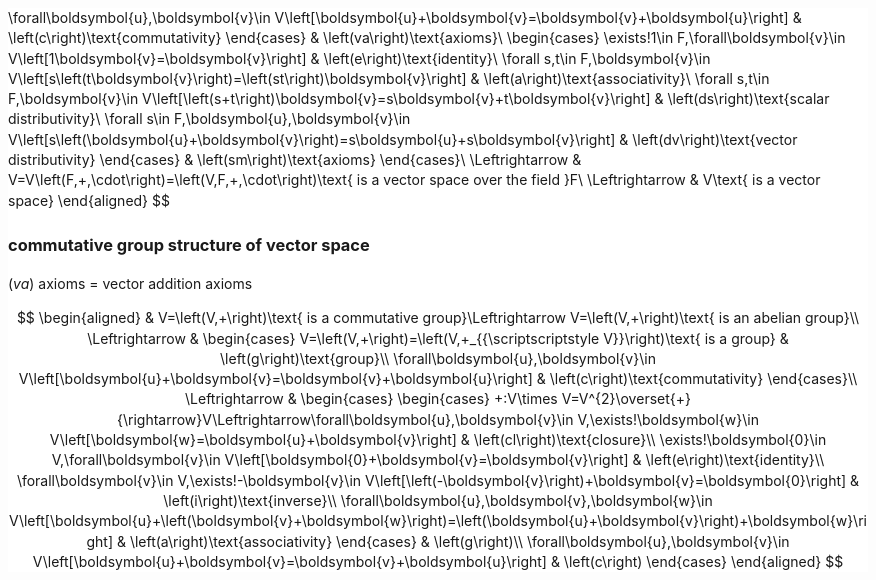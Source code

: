 \forall\boldsymbol{u},\boldsymbol{v}\in V\left[\boldsymbol{u}+\boldsymbol{v}=\boldsymbol{v}+\boldsymbol{u}\right] & \left(c\right)\text{commutativity}
\end{cases} & \left(va\right)\text{axioms}\\
\begin{cases}
\exists!1\in F,\forall\boldsymbol{v}\in V\left[1\boldsymbol{v}=\boldsymbol{v}\right] & \left(e\right)\text{identity}\\
\forall s,t\in F,\boldsymbol{v}\in V\left[s\left(t\boldsymbol{v}\right)=\left(st\right)\boldsymbol{v}\right] & \left(a\right)\text{associativity}\\
\forall s,t\in F,\boldsymbol{v}\in V\left[\left(s+t\right)\boldsymbol{v}=s\boldsymbol{v}+t\boldsymbol{v}\right] & \left(ds\right)\text{scalar distributivity}\\
\forall s\in F,\boldsymbol{u},\boldsymbol{v}\in V\left[s\left(\boldsymbol{u}+\boldsymbol{v}\right)=s\boldsymbol{u}+s\boldsymbol{v}\right] & \left(dv\right)\text{vector distributivity}
\end{cases} & \left(sm\right)\text{axioms}
\end{cases}\\
\Leftrightarrow & V=V\left(F,+,\cdot\right)=\left(V,F,+,\cdot\right)\text{ is a vector space over the field }F\\
\Leftrightarrow & V\text{ is a vector space}
\end{aligned}
$$

### commutative group structure of vector space

$\left(va\right)$ axioms = vector addition axioms

$$
\begin{aligned}
 & V=\left(V,+\right)\text{ is a commutative group}\Leftrightarrow V=\left(V,+\right)\text{ is an abelian group}\\
\Leftrightarrow & \begin{cases}
V=\left(V,+\right)=\left(V,+_{{\scriptscriptstyle V}}\right)\text{ is a group} & \left(g\right)\text{group}\\
\forall\boldsymbol{u},\boldsymbol{v}\in V\left[\boldsymbol{u}+\boldsymbol{v}=\boldsymbol{v}+\boldsymbol{u}\right] & \left(c\right)\text{commutativity}
\end{cases}\\
\Leftrightarrow & \begin{cases}
\begin{cases}
+:V\times V=V^{2}\overset{+}{\rightarrow}V\Leftrightarrow\forall\boldsymbol{u},\boldsymbol{v}\in V,\exists!\boldsymbol{w}\in V\left[\boldsymbol{w}=\boldsymbol{u}+\boldsymbol{v}\right] & \left(cl\right)\text{closure}\\
\exists!\boldsymbol{0}\in V,\forall\boldsymbol{v}\in V\left[\boldsymbol{0}+\boldsymbol{v}=\boldsymbol{v}\right] & \left(e\right)\text{identity}\\
\forall\boldsymbol{v}\in V,\exists!-\boldsymbol{v}\in V\left[\left(-\boldsymbol{v}\right)+\boldsymbol{v}=\boldsymbol{0}\right] & \left(i\right)\text{inverse}\\
\forall\boldsymbol{u},\boldsymbol{v},\boldsymbol{w}\in V\left[\boldsymbol{u}+\left(\boldsymbol{v}+\boldsymbol{w}\right)=\left(\boldsymbol{u}+\boldsymbol{v}\right)+\boldsymbol{w}\right] & \left(a\right)\text{associativity}
\end{cases} & \left(g\right)\\
\forall\boldsymbol{u},\boldsymbol{v}\in V\left[\boldsymbol{u}+\boldsymbol{v}=\boldsymbol{v}+\boldsymbol{u}\right] & \left(c\right)
\end{cases}
\end{aligned}
$$
